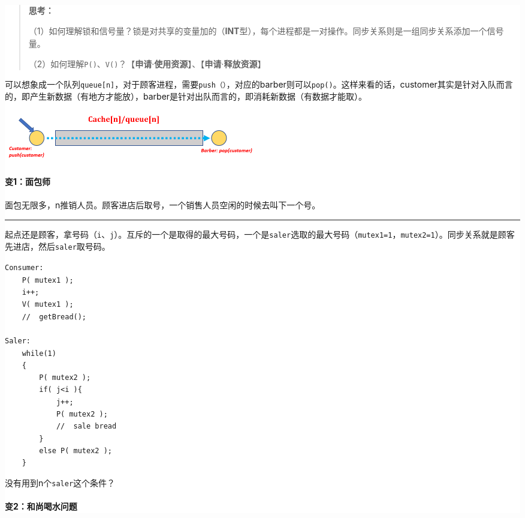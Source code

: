 > **思考：**
>
> （1）如何理解锁和信号量？锁是对共享的变量加的（**INT**型），每个进程都是一对操作。同步关系则是一组同步关系添加一个信号量。
>
> （2）如何理解`P()`、`V()`？【**申请**·**使用资源**】、【**申请**·**释放资源**】

可以想象成一个队列`queue[n]`，对于顾客进程，需要`push（）`，对应的barber则可以`pop()`。这样来看的话，customer其实是针对入队而言的，即产生新数据（有地方才能放），barber是针对出队而言的，即消耗新数据（有数据才能取）。

<img src="image/haircut_01.png" style="zoom:50%;" />



#### 变1：面包师

面包无限多，n推销人员。顾客进店后取号，一个销售人员空闲的时候去叫下一个号。

---

起点还是顾客，拿号码（`i`、`j`）。互斥的一个是取得的最大号码，一个是`saler`选取的最大号码（`mutex1=1`，`mutex2=1`）。同步关系就是顾客先进店，然后`saler`取号码。

```
Consumer:
	P( mutex1 );
	i++;
	V( mutex1 );
	//	getBread();
	
Saler:
	while(1)
	{
		P( mutex2 );
		if( j<i ){
			j++;
			P( mutex2 );
			//	sale bread
		}
		else P( mutex2 );
	}
```

没有用到n个`saler`这个条件？



#### 变2：和尚喝水问题

